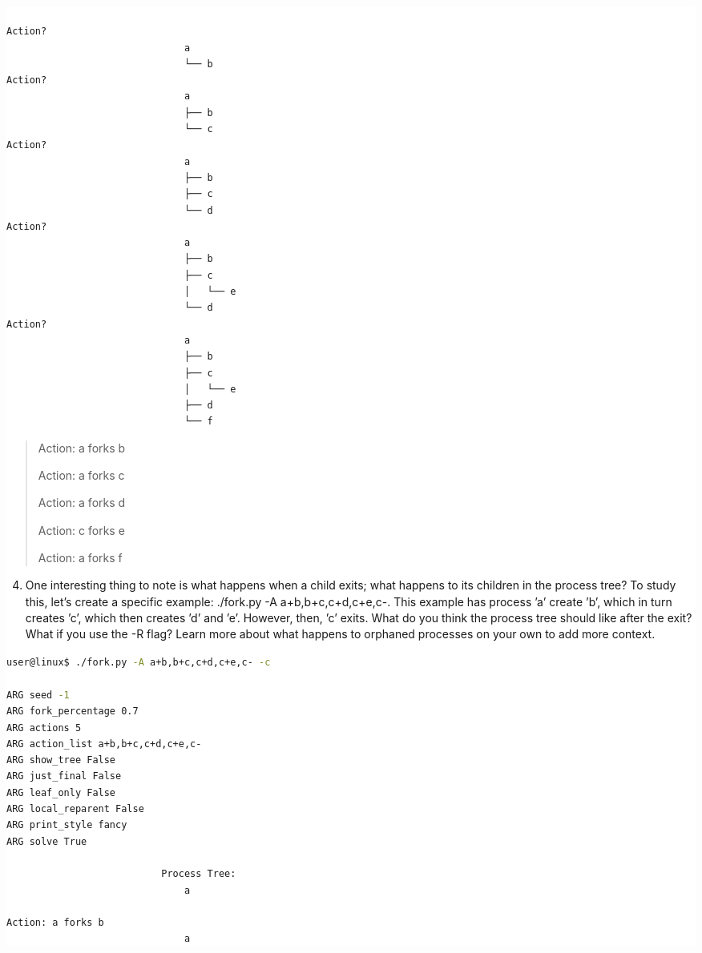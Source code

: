 ```bash

Action?
                               a
                               └── b
Action?
                               a
                               ├── b
                               └── c
Action?
                               a
                               ├── b
                               ├── c
                               └── d
Action?
                               a
                               ├── b
                               ├── c
                               │   └── e
                               └── d
Action?
                               a
                               ├── b
                               ├── c
                               │   └── e
                               ├── d
                               └── f
```

>Action: a forks b
>
>Action: a forks c
>
>Action: a forks d
>
>Action: c forks e
>
>Action: a forks f

4. One interesting thing to note is what happens when a child exits; what happens to its children in the process tree? To study this, let’s create a specific example: ./fork.py -A a+b,b+c,c+d,c+e,c-. This example has process ’a’ create ’b’, which in turn creates ’c’, which then creates ’d’ and ’e’. However, then, ’c’ exits. What do
you think the process tree should like after the exit? What if you use the -R flag? Learn more about what happens to orphaned processes on your own to add more context.

```bash
user@linux$ ./fork.py -A a+b,b+c,c+d,c+e,c- -c

ARG seed -1
ARG fork_percentage 0.7
ARG actions 5
ARG action_list a+b,b+c,c+d,c+e,c-
ARG show_tree False
ARG just_final False
ARG leaf_only False
ARG local_reparent False
ARG print_style fancy
ARG solve True

                           Process Tree:
                               a

Action: a forks b
                               a
```